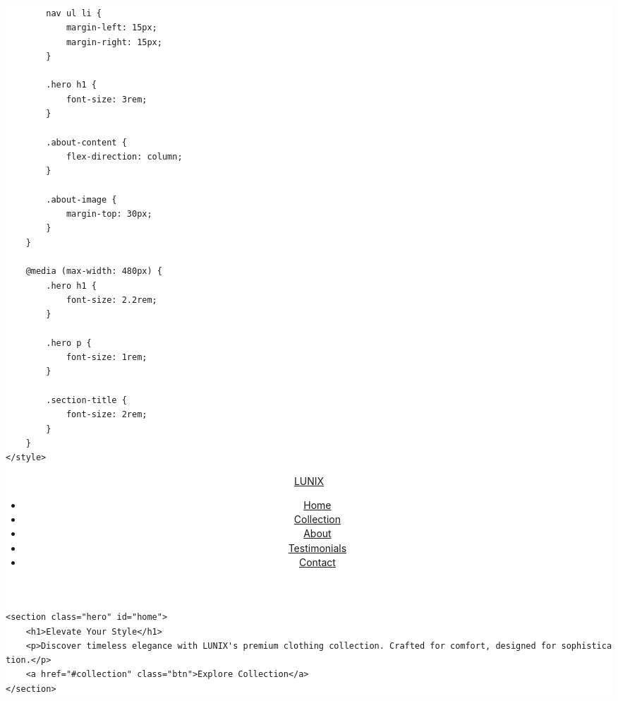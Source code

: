             nav ul li {
                margin-left: 15px;
                margin-right: 15px;
            }
            
            .hero h1 {
                font-size: 3rem;
            }
            
            .about-content {
                flex-direction: column;
            }
            
            .about-image {
                margin-top: 30px;
            }
        }
        
        @media (max-width: 480px) {
            .hero h1 {
                font-size: 2.2rem;
            }
            
            .hero p {
                font-size: 1rem;
            }
            
            .section-title {
                font-size: 2rem;
            }
        }
    </style>
</head>
<body>
    <header>
        <div class="container header-container">
            <a href="#" class="logo">LUNIX</a>
            <nav>
                <ul>
                    <li><a href="#home">Home</a></li>
                    <li><a href="#collection">Collection</a></li>
                    <li><a href="#about">About</a></li>
                    <li><a href="#testimonials">Testimonials</a></li>
                    <li><a href="#contact">Contact</a></li>
                </ul>
            </nav>
        </div>
    </header>
    
    <section class="hero" id="home">
        <h1>Elevate Your Style</h1>
        <p>Discover timeless elegance with LUNIX's premium clothing collection. Crafted for comfort, designed for sophistication.</p>
        <a href="#collection" class="btn">Explore Collection</a>
    </section>
    